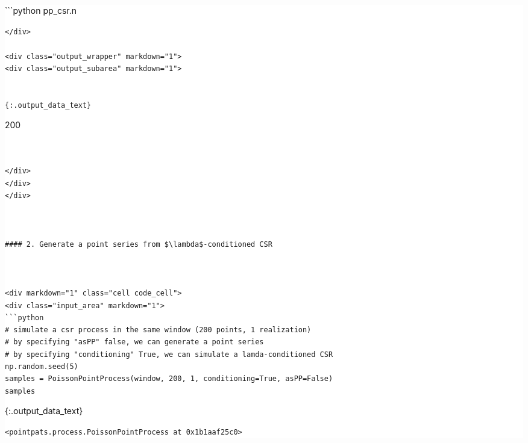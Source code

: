 </div>
</div>
</div>



<div markdown="1" class="cell code_cell">
<div class="input_area" markdown="1">
```python
pp_csr.n

```
</div>

<div class="output_wrapper" markdown="1">
<div class="output_subarea" markdown="1">


{:.output_data_text}
```
200
```


</div>
</div>
</div>



#### 2. Generate a point series from $\lambda$-conditioned CSR



<div markdown="1" class="cell code_cell">
<div class="input_area" markdown="1">
```python
# simulate a csr process in the same window (200 points, 1 realization)
# by specifying "asPP" false, we can generate a point series
# by specifying "conditioning" True, we can simulate a lamda-conditioned CSR
np.random.seed(5)
samples = PoissonPointProcess(window, 200, 1, conditioning=True, asPP=False)
samples

```
</div>

<div class="output_wrapper" markdown="1">
<div class="output_subarea" markdown="1">


{:.output_data_text}
```
<pointpats.process.PoissonPointProcess at 0x1b1aaf25c0>
```


</div>
</div>
</div>

